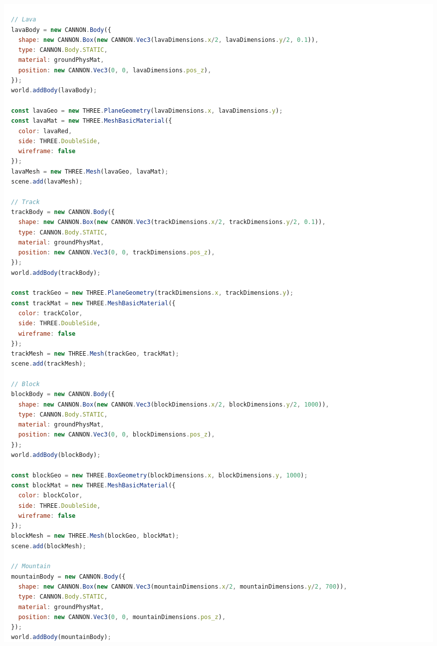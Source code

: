 ```js

  // Lava
  lavaBody = new CANNON.Body({
    shape: new CANNON.Box(new CANNON.Vec3(lavaDimensions.x/2, lavaDimensions.y/2, 0.1)),
    type: CANNON.Body.STATIC,
    material: groundPhysMat,
    position: new CANNON.Vec3(0, 0, lavaDimensions.pos_z),
  });
  world.addBody(lavaBody);

  const lavaGeo = new THREE.PlaneGeometry(lavaDimensions.x, lavaDimensions.y);
  const lavaMat = new THREE.MeshBasicMaterial({ 
    color: lavaRed,
    side: THREE.DoubleSide,
    wireframe: false 
  });
  lavaMesh = new THREE.Mesh(lavaGeo, lavaMat);
  scene.add(lavaMesh);
  
  // Track
  trackBody = new CANNON.Body({
    shape: new CANNON.Box(new CANNON.Vec3(trackDimensions.x/2, trackDimensions.y/2, 0.1)),
    type: CANNON.Body.STATIC,
    material: groundPhysMat,
    position: new CANNON.Vec3(0, 0, trackDimensions.pos_z),
  });
  world.addBody(trackBody);

  const trackGeo = new THREE.PlaneGeometry(trackDimensions.x, trackDimensions.y);
  const trackMat = new THREE.MeshBasicMaterial({ 
    color: trackColor,
    side: THREE.DoubleSide,
    wireframe: false 
  });
  trackMesh = new THREE.Mesh(trackGeo, trackMat);
  scene.add(trackMesh);
  
  // Block
  blockBody = new CANNON.Body({
    shape: new CANNON.Box(new CANNON.Vec3(blockDimensions.x/2, blockDimensions.y/2, 1000)),
    type: CANNON.Body.STATIC,
    material: groundPhysMat,
    position: new CANNON.Vec3(0, 0, blockDimensions.pos_z),
  });
  world.addBody(blockBody);

  const blockGeo = new THREE.BoxGeometry(blockDimensions.x, blockDimensions.y, 1000);
  const blockMat = new THREE.MeshBasicMaterial({ 
    color: blockColor,
    side: THREE.DoubleSide,
    wireframe: false 
  });
  blockMesh = new THREE.Mesh(blockGeo, blockMat);
  scene.add(blockMesh);

  // Mountain
  mountainBody = new CANNON.Body({
    shape: new CANNON.Box(new CANNON.Vec3(mountainDimensions.x/2, mountainDimensions.y/2, 700)),
    type: CANNON.Body.STATIC,
    material: groundPhysMat,
    position: new CANNON.Vec3(0, 0, mountainDimensions.pos_z),
  });
  world.addBody(mountainBody);
```
